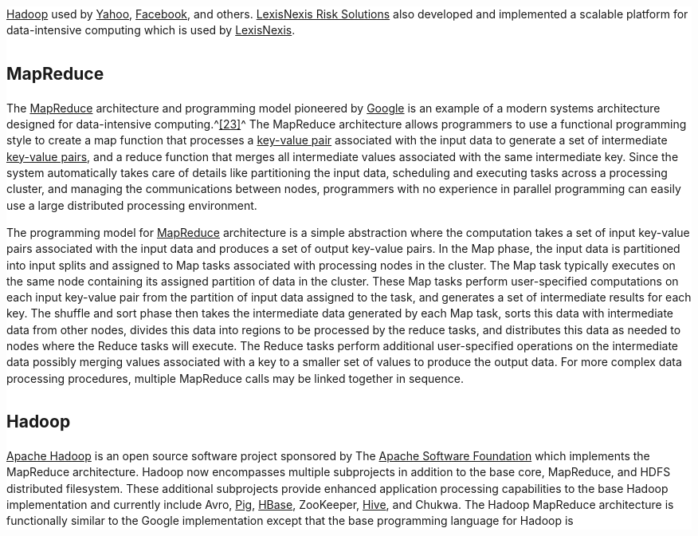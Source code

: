 [Hadoop](http://en.wikipedia.org/wiki/Hadoop "Hadoop") used by [Yahoo](http://en.wikipedia.org/wiki/Yahoo "Yahoo"),
[Facebook](http://en.wikipedia.org/wiki/Facebook "Facebook"), and others. [LexisNexis Risk
Solutions](http://en.wikipedia.org/wiki/LexisNexis "LexisNexis") also developed and implemented
a scalable platform for data-intensive computing which is used by
[LexisNexis](http://en.wikipedia.org/wiki/LexisNexis "LexisNexis").

<a name = "MapReduce"></a>

## MapReduce

The [MapReduce](http://en.wikipedia.org/wiki/MapReduce "MapReduce") architecture and
programming model pioneered by [Google](http://en.wikipedia.org/wiki/Google "Google") is an
example of a modern systems architecture designed for data-intensive
computing.^[[23]](#cite_note-23)^ The MapReduce architecture allows
programmers to use a functional programming style to create a map
function that processes a [key-value
pair](http://en.wikipedia.org/wiki/Key-value_pair "Key-value pair") associated with the input
data to generate a set of intermediate [key-value
pairs](http://en.wikipedia.org/wiki/Key-value_pair "Key-value pair"), and a reduce function
that merges all intermediate values associated with the same
intermediate key. Since the system automatically takes care of details
like partitioning the input data, scheduling and executing tasks across
a processing cluster, and managing the communications between nodes,
programmers with no experience in parallel programming can easily use a
large distributed processing environment.

The programming model for [MapReduce](http://en.wikipedia.org/wiki/MapReduce "MapReduce")
architecture is a simple abstraction where the computation takes a set
of input key-value pairs associated with the input data and produces a
set of output key-value pairs. In the Map phase, the input data is
partitioned into input splits and assigned to Map tasks associated with
processing nodes in the cluster. The Map task typically executes on the
same node containing its assigned partition of data in the cluster.
These Map tasks perform user-specified computations on each input
key-value pair from the partition of input data assigned to the task,
and generates a set of intermediate results for each key. The shuffle
and sort phase then takes the intermediate data generated by each Map
task, sorts this data with intermediate data from other nodes, divides
this data into regions to be processed by the reduce tasks, and
distributes this data as needed to nodes where the Reduce tasks will
execute. The Reduce tasks perform additional user-specified operations
on the intermediate data possibly merging values associated with a key
to a smaller set of values to produce the output data. For more complex
data processing procedures, multiple MapReduce calls may be linked
together in sequence.

<a name = "Hadoop"></a>

## Hadoop

[Apache Hadoop](http://en.wikipedia.org/wiki/Apache_Hadoop "Apache Hadoop") is an open source
software project sponsored by The [Apache Software
Foundation](http://en.wikipedia.org/wiki/Apache_Software_Foundation "Apache Software Foundation")
which implements the MapReduce architecture. Hadoop now encompasses
multiple subprojects in addition to the base core, MapReduce, and HDFS
distributed filesystem. These additional subprojects provide enhanced
application processing capabilities to the base Hadoop implementation
and currently include Avro,
[Pig](http://en.wikipedia.org/wiki/Pig_(programming_language) "Pig (programming language)"),
[HBase](http://en.wikipedia.org/wiki/HBase "HBase"), ZooKeeper,
[Hive](http://en.wikipedia.org/wiki/Apache_Hive "Apache Hive"), and Chukwa. The Hadoop
MapReduce architecture is functionally similar to the Google
implementation except that the base programming language for Hadoop is